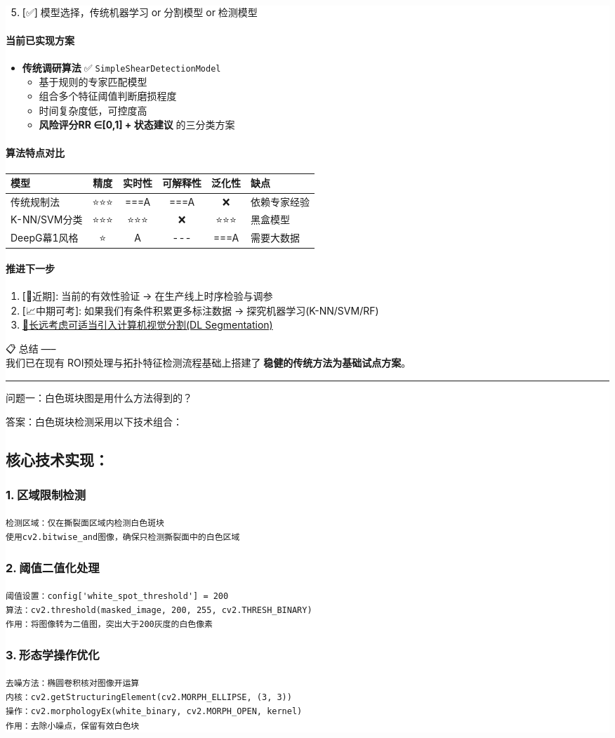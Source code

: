 
5. [✅] 模型选择，传统机器学习 or 分割模型 or 检测模型 

#### **当前已实现方案**
- **传统调研算法** ✅ `SimpleShearDetectionModel`
  - 基于规则的专家匹配模型
  - 组合多个特征阈值判断磨损程度  
  - 时间复杂度低，可控度高
  - **风险评分RR ∈[0,1] + 状态建议** 的三分类方案

#### **算法特点对比**
| 模型| 精度| 实时性| 可解释性| 泛化性  |缺点|
|:---------|:--:|:----:|:------:|:----:|:---|
| 传统规制法|⭐⭐⭐ | ===A| ===A| ❌     | 依赖专家经验|
| K-NN/SVM分类|⭐⭐⭐ | ⭐⭐⭐| ❌| ⭐⭐⭐   |黑盒模型|  
| DeepG幕1风格     |⭐   | A| ---| ===A|需要大数据|

#### **推进下一步**
1. [🎯近期]: 当前的有效性验证 → 在生产线上时序检验与调参
2. [📈中期可考]: 如果我们有条件积累更多标注数据 → 探究机器学习(K-NN/SVM/RF)
3. [🍇长远考虑可适当引入计算机视觉分割(DL Segmentation)](模型如UNet/Mask-R-CNN需要大量数据标注)

📋 总结 —–  
我们已在现有 ROI预处理与拓扑特征检测流程基础上搭建了 **稳健的传统方法为基础试点方案**。

---
问题一：白色斑块图是用什么方法得到的？

答案：白色斑块检测采用以下技术组合：

## 核心技术实现：

### 1. 区域限制检测
```
检测区域：仅在撕裂面区域内检测白色斑块
使用cv2.bitwise_and图像，确保只检测撕裂面中的白色区域
```

### 2. 阈值二值化处理
```
阈值设置：config['white_spot_threshold'] = 200
算法：cv2.threshold(masked_image, 200, 255, cv2.THRESH_BINARY)
作用：将图像转为二值图，突出大于200灰度的白色像素
```

### 3. 形态学操作优化
```
去噪方法：椭圆卷积核对图像开运算
内核：cv2.getStructuringElement(cv2.MORPH_ELLIPSE, (3, 3))
操作：cv2.morphologyEx(white_binary, cv2.MORPH_OPEN, kernel)
作用：去除小噪点，保留有效白色块
```
